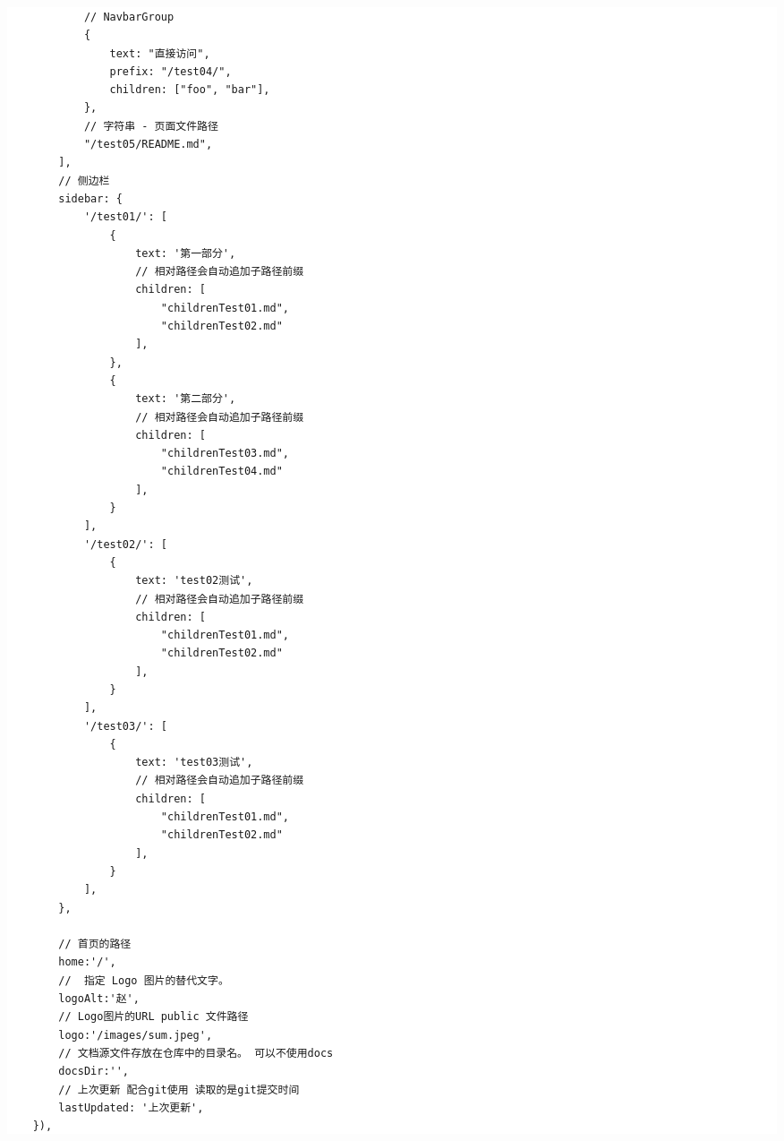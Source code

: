```js{4-5,108-124}
            // NavbarGroup
            {
                text: "直接访问",
                prefix: "/test04/",
                children: ["foo", "bar"],
            },
            // 字符串 - 页面文件路径
            "/test05/README.md",
        ],
        // 侧边栏
        sidebar: {
            '/test01/': [
                {
                    text: '第一部分',
                    // 相对路径会自动追加子路径前缀
                    children: [
                        "childrenTest01.md",
                        "childrenTest02.md"
                    ],
                },
                {
                    text: '第二部分',
                    // 相对路径会自动追加子路径前缀
                    children: [
                        "childrenTest03.md",
                        "childrenTest04.md"
                    ],
                }
            ],
            '/test02/': [
                {
                    text: 'test02测试',
                    // 相对路径会自动追加子路径前缀
                    children: [
                        "childrenTest01.md",
                        "childrenTest02.md"
                    ],
                }
            ],
            '/test03/': [
                {
                    text: 'test03测试',
                    // 相对路径会自动追加子路径前缀
                    children: [
                        "childrenTest01.md",
                        "childrenTest02.md"
                    ],
                }
            ],
        },

        // 首页的路径
        home:'/',
        //  指定 Logo 图片的替代文字。
        logoAlt:'赵',
        // Logo图片的URL public 文件路径
        logo:'/images/sum.jpeg',
        // 文档源文件存放在仓库中的目录名。 可以不使用docs
        docsDir:'',
        // 上次更新 配合git使用 读取的是git提交时间
        lastUpdated: '上次更新',
    }),

```